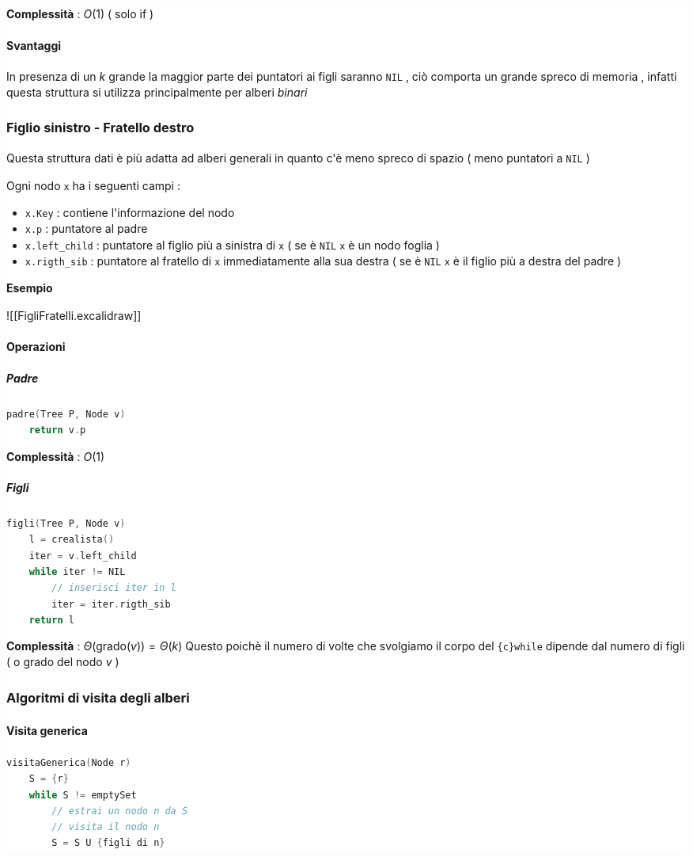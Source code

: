 **Complessità** : $O(1)$  ( solo if )

#### Svantaggi 

In presenza di un $k$ grande la maggior parte dei puntatori ai figli saranno `NIL` , ciò comporta un grande spreco di memoria , infatti questa struttura si utilizza principalmente per alberi *binari*

### Figlio sinistro - Fratello destro

Questa struttura dati è più adatta ad alberi generali in quanto c'è meno spreco di spazio ( meno puntatori a `NIL` )

Ogni nodo `x` ha i seguenti campi :
+ `x.Key` : contiene l'informazione del nodo
+ `x.p` : puntatore al padre
+ `x.left_child` : puntatore al figlio più a sinistra di `x` ( se è `NIL` `x` è un nodo foglia )
+ `x.rigth_sib` : puntatore al fratello di `x` immediatamente alla sua destra ( se è `NIL` `x` è il figlio più a destra del padre )

**Esempio**

![[FigliFratelli.excalidraw]]

#### Operazioni

##### Padre

```c
padre(Tree P, Node v)
	return v.p
```

**Complessità** : $O(1)$
##### Figli

```c
figli(Tree P, Node v)
	l = crealista()
	iter = v.left_child
	while iter != NIL
		// inserisci iter in l
		iter = iter.rigth_sib
	return l
```

**Complessità** : $\Theta(\text{grado}(v))=\Theta(k)$
	Questo poichè il numero di volte che svolgiamo il corpo del `{c}while` dipende dal numero di figli ( o $\text{grado}$ del nodo $v$ )

### Algoritmi di visita degli alberi

#### Visita generica

```c
visitaGenerica(Node r)
	S = {r}
	while S != emptySet
		// estrai un nodo n da S
		// visita il nodo n
		S = S U {figli di n}
```
